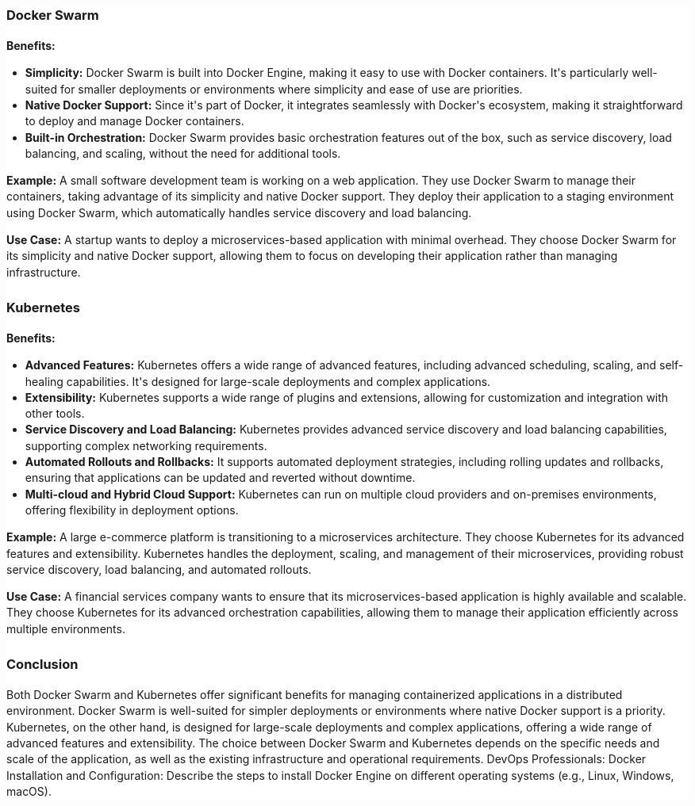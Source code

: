 ### Docker Swarm

**Benefits:**
- **Simplicity:** Docker Swarm is built into Docker Engine, making it easy to use with Docker containers. It's particularly well-suited for smaller deployments or environments where simplicity and ease of use are priorities.
- **Native Docker Support:** Since it's part of Docker, it integrates seamlessly with Docker's ecosystem, making it straightforward to deploy and manage Docker containers.
- **Built-in Orchestration:** Docker Swarm provides basic orchestration features out of the box, such as service discovery, load balancing, and scaling, without the need for additional tools.

**Example:**
A small software development team is working on a web application. They use Docker Swarm to manage their containers, taking advantage of its simplicity and native Docker support. They deploy their application to a staging environment using Docker Swarm, which automatically handles service discovery and load balancing.

**Use Case:**
A startup wants to deploy a microservices-based application with minimal overhead. They choose Docker Swarm for its simplicity and native Docker support, allowing them to focus on developing their application rather than managing infrastructure.

### Kubernetes

**Benefits:**
- **Advanced Features:** Kubernetes offers a wide range of advanced features, including advanced scheduling, scaling, and self-healing capabilities. It's designed for large-scale deployments and complex applications.
- **Extensibility:** Kubernetes supports a wide range of plugins and extensions, allowing for customization and integration with other tools.
- **Service Discovery and Load Balancing:** Kubernetes provides advanced service discovery and load balancing capabilities, supporting complex networking requirements.
- **Automated Rollouts and Rollbacks:** It supports automated deployment strategies, including rolling updates and rollbacks, ensuring that applications can be updated and reverted without downtime.
- **Multi-cloud and Hybrid Cloud Support:** Kubernetes can run on multiple cloud providers and on-premises environments, offering flexibility in deployment options.

**Example:**
A large e-commerce platform is transitioning to a microservices architecture. They choose Kubernetes for its advanced features and extensibility. Kubernetes handles the deployment, scaling, and management of their microservices, providing robust service discovery, load balancing, and automated rollouts.

**Use Case:**
A financial services company wants to ensure that its microservices-based application is highly available and scalable. They choose Kubernetes for its advanced orchestration capabilities, allowing them to manage their application efficiently across multiple environments.

### Conclusion

Both Docker Swarm and Kubernetes offer significant benefits for managing containerized applications in a distributed environment. Docker Swarm is well-suited for simpler deployments or environments where native Docker support is a priority. Kubernetes, on the other hand, is designed for large-scale deployments and complex applications, offering a wide range of advanced features and extensibility. The choice between Docker Swarm and Kubernetes depends on the specific needs and scale of the application, as well as the existing infrastructure and operational requirements.
DevOps Professionals:
Docker Installation and Configuration:
Describe the steps to install Docker Engine on different operating systems (e.g., Linux, Windows, macOS).
